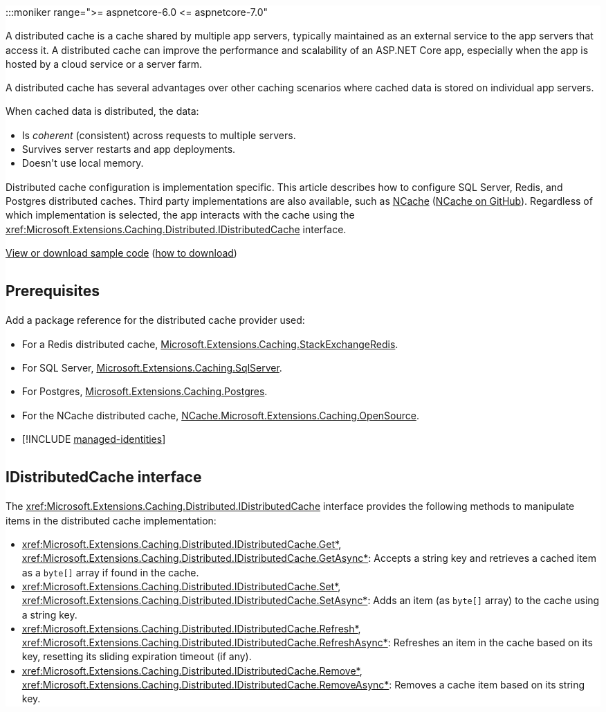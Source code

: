 :::moniker range=">= aspnetcore-6.0 <= aspnetcore-7.0"


A distributed cache is a cache shared by multiple app servers, typically maintained as an external service to the app servers that access it. A distributed cache can improve the performance and scalability of an ASP.NET Core app, especially when the app is hosted by a cloud service or a server farm.

A distributed cache has several advantages over other caching scenarios where cached data is stored on individual app servers.

When cached data is distributed, the data:

* Is *coherent* (consistent) across requests to multiple servers.
* Survives server restarts and app deployments.
* Doesn't use local memory.

Distributed cache configuration is implementation specific. This article describes how to configure SQL Server,  Redis, and Postgres distributed caches. Third party implementations are also available, such as [NCache](http://www.alachisoft.com/ncache/aspnet-core-idistributedcache-ncache.html) ([NCache on GitHub](https://github.com/Alachisoft/NCache)). Regardless of which implementation is selected, the app interacts with the cache using the <xref:Microsoft.Extensions.Caching.Distributed.IDistributedCache> interface.

[View or download sample code](https://github.com/dotnet/AspNetCore.Docs/tree/main/aspnetcore/performance/caching/distributed/samples/) ([how to download](xref:fundamentals/index#how-to-download-a-sample))

## Prerequisites

Add a package reference for the distributed cache provider used:

* For a Redis distributed cache, [Microsoft.Extensions.Caching.StackExchangeRedis](https://www.nuget.org/packages/Microsoft.Extensions.Caching.StackExchangeRedis).
* For SQL Server, [Microsoft.Extensions.Caching.SqlServer](https://www.nuget.org/packages/Microsoft.Extensions.Caching.SqlServer).
* For Postgres, [Microsoft.Extensions.Caching.Postgres](https://www.nuget.org/packages/Microsoft.Extensions.Caching.Postgres).
* For the NCache distributed cache, [NCache.Microsoft.Extensions.Caching.OpenSource](https://www.nuget.org/packages/NCache.Microsoft.Extensions.Caching.OpenSource).

* [!INCLUDE [managed-identities](~/includes/managed-identities-test-non-production.md)]

## IDistributedCache interface

The <xref:Microsoft.Extensions.Caching.Distributed.IDistributedCache> interface provides the following methods to manipulate items in the distributed cache implementation:

* <xref:Microsoft.Extensions.Caching.Distributed.IDistributedCache.Get*>, <xref:Microsoft.Extensions.Caching.Distributed.IDistributedCache.GetAsync*>: Accepts a string key and retrieves a cached item as a `byte[]` array if found in the cache.
* <xref:Microsoft.Extensions.Caching.Distributed.IDistributedCache.Set*>, <xref:Microsoft.Extensions.Caching.Distributed.IDistributedCache.SetAsync*>: Adds an item (as `byte[]` array) to the cache using a string key.
* <xref:Microsoft.Extensions.Caching.Distributed.IDistributedCache.Refresh*>, <xref:Microsoft.Extensions.Caching.Distributed.IDistributedCache.RefreshAsync*>: Refreshes an item in the cache based on its key, resetting its sliding expiration timeout (if any).
* <xref:Microsoft.Extensions.Caching.Distributed.IDistributedCache.Remove*>, <xref:Microsoft.Extensions.Caching.Distributed.IDistributedCache.RemoveAsync*>: Removes a cache item based on its string key.
